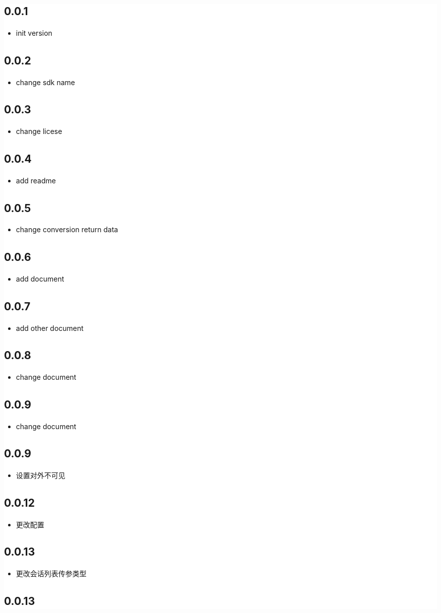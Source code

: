 ## 0.0.1

* init version

## 0.0.2

* change sdk name

## 0.0.3

* change licese 

## 0.0.4

* add readme

## 0.0.5

* change conversion return data

## 0.0.6

* add document

## 0.0.7

* add other document

## 0.0.8

* change document

## 0.0.9

* change document

## 0.0.9

* 设置对外不可见

## 0.0.12

* 更改配置

## 0.0.13

* 更改会话列表传参类型

## 0.0.13
